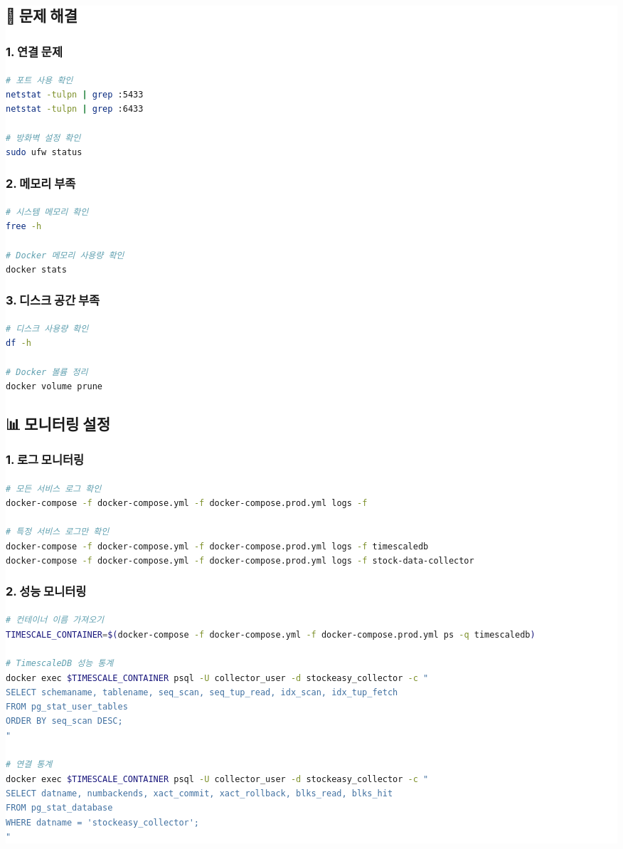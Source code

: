 ## 🚨 문제 해결

### 1. 연결 문제
```bash
# 포트 사용 확인
netstat -tulpn | grep :5433
netstat -tulpn | grep :6433

# 방화벽 설정 확인
sudo ufw status
```

### 2. 메모리 부족
```bash
# 시스템 메모리 확인
free -h

# Docker 메모리 사용량 확인
docker stats
```

### 3. 디스크 공간 부족
```bash
# 디스크 사용량 확인
df -h

# Docker 볼륨 정리
docker volume prune
```

## 📊 모니터링 설정

### 1. 로그 모니터링
```bash
# 모든 서비스 로그 확인
docker-compose -f docker-compose.yml -f docker-compose.prod.yml logs -f

# 특정 서비스 로그만 확인
docker-compose -f docker-compose.yml -f docker-compose.prod.yml logs -f timescaledb
docker-compose -f docker-compose.yml -f docker-compose.prod.yml logs -f stock-data-collector
```

### 2. 성능 모니터링
```bash
# 컨테이너 이름 가져오기
TIMESCALE_CONTAINER=$(docker-compose -f docker-compose.yml -f docker-compose.prod.yml ps -q timescaledb)

# TimescaleDB 성능 통계
docker exec $TIMESCALE_CONTAINER psql -U collector_user -d stockeasy_collector -c "
SELECT schemaname, tablename, seq_scan, seq_tup_read, idx_scan, idx_tup_fetch 
FROM pg_stat_user_tables 
ORDER BY seq_scan DESC;
"

# 연결 통계
docker exec $TIMESCALE_CONTAINER psql -U collector_user -d stockeasy_collector -c "
SELECT datname, numbackends, xact_commit, xact_rollback, blks_read, blks_hit 
FROM pg_stat_database 
WHERE datname = 'stockeasy_collector';
"
```
